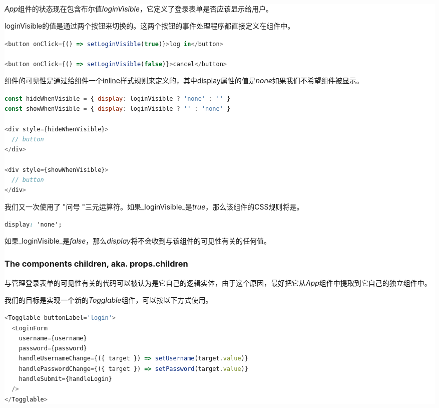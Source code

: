 

 <i>App</i>组件的状态现在包含布尔值<i>loginVisible</i>，它定义了登录表单是否应该显示给用户。



 loginVisible的值是通过两个按钮来切换的。这两个按钮的事件处理程序都直接定义在组件中。

```js
<button onClick={() => setLoginVisible(true)}>log in</button>

<button onClick={() => setLoginVisible(false)}>cancel</button>
```



 组件的可见性是通过给组件一个[inline](/en/part2/adding_styles_to_react_app#inline-styles)样式规则来定义的，其中[display](https://developer.mozilla.org/en-US/docs/Web/CSS/display)属性的值是<i>none</i>如果我们不希望组件被显示。

```js
const hideWhenVisible = { display: loginVisible ? 'none' : '' }
const showWhenVisible = { display: loginVisible ? '' : 'none' }

<div style={hideWhenVisible}>
  // button
</div>

<div style={showWhenVisible}>
  // button
</div>
```



 我们又一次使用了 "问号 "三元运算符。如果_loginVisible_是<i>true</i>，那么该组件的CSS规则将是。

```css
display: 'none';
```



 如果_loginVisible_是<i>false</i>，那么<i>display</i>将不会收到与该组件的可见性有关的任何值。


### The components children, aka. props.children



 与管理登录表单的可见性有关的代码可以被认为是它自己的逻辑实体，由于这个原因，最好把它从<i>App</i>组件中提取到它自己的独立组件中。



 我们的目标是实现一个新的<i>Togglable</i>组件，可以按以下方式使用。

```js
<Togglable buttonLabel='login'>
  <LoginForm
    username={username}
    password={password}
    handleUsernameChange={({ target }) => setUsername(target.value)}
    handlePasswordChange={({ target }) => setPassword(target.value)}
    handleSubmit={handleLogin}
  />
</Togglable>
```
